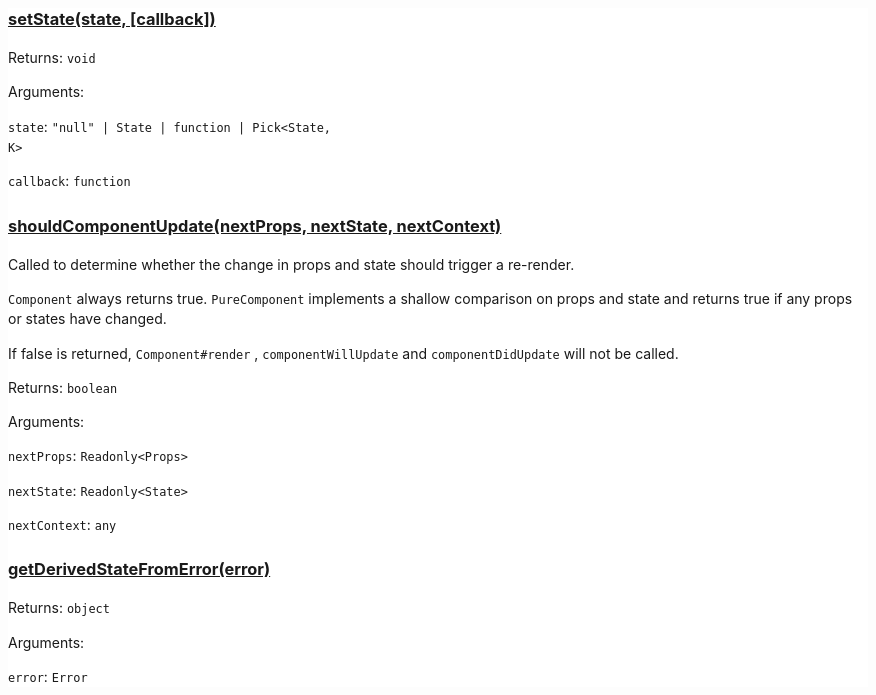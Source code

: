 ### [setState(state, \[callback\])]()




Returns: <code>void</code>

Arguments: 

`state`: <code>"null" | State | function | Pick&lt;State, K&gt;</code>

`callback`: <code>function</code>


### [shouldComponentUpdate(nextProps, nextState, nextContext)]()


Called to determine whether the change in props and state should trigger a re-render.

 `Component`  always returns true.
 `PureComponent`  implements a shallow comparison on props and state and returns true if any
props or states have changed.

If false is returned,  `Component#render` ,  `componentWillUpdate` 
and  `componentDidUpdate`  will not be called.

Returns: <code>boolean</code>

Arguments: 

`nextProps`: <code>Readonly&lt;Props&gt;</code>

`nextState`: <code>Readonly&lt;State&gt;</code>

`nextContext`: <code>any</code>


### [getDerivedStateFromError(error)](https://github.com/dxos/dxos/blob/ee0bfefcb/packages/sdk/app-framework/src/plugins/SurfacePlugin/ErrorBoundary.tsx#L24)




Returns: <code>object</code>

Arguments: 

`error`: <code>Error</code>


